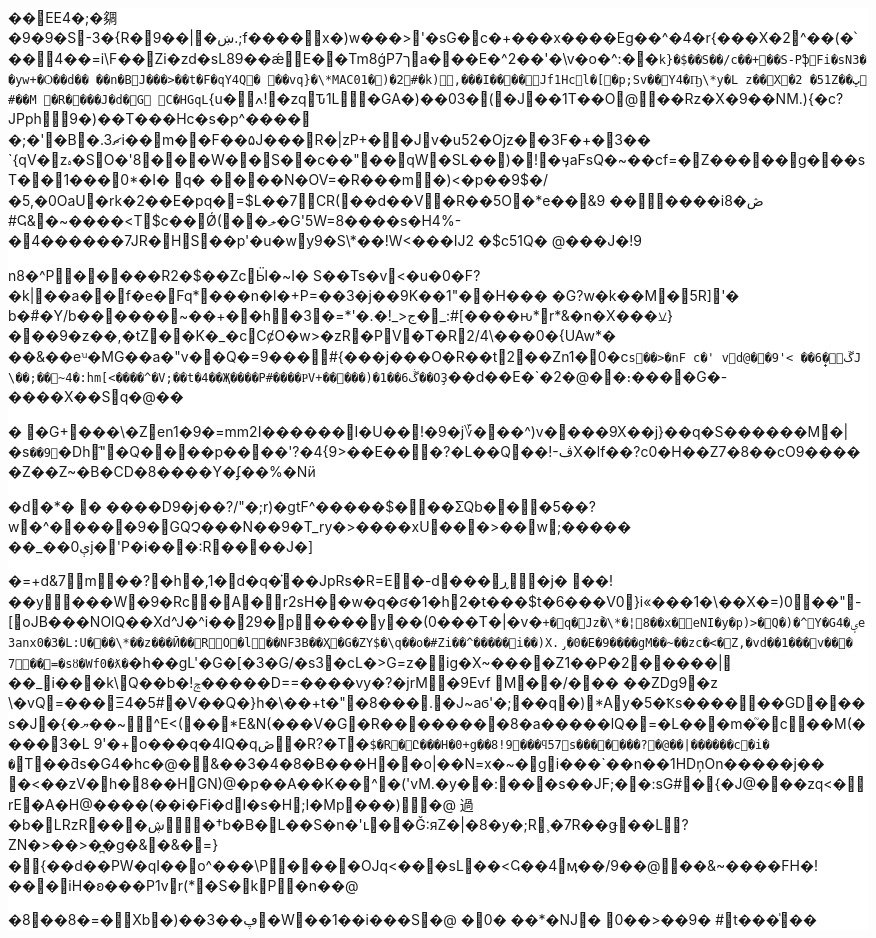 ��EE4�;�㚋�9�9�S-3�{R�9��|�ښ.;f����x�)w���>'�sG�c�+���x�� ��Eg��^�4�r{���X�2^��(�՝��4��=i\F��Zi�zd�sL89��ǽE��Tm8ǵP7ךa���E�^2��'�\v�o�^:� �`k}�$��S��/c��+��S-PֆFi�sN3��yw+�Ѻ��d�� ��n�BJ���>��t�F�qY4Q� ��vԛ}�\*MAC01�)�2#�k),���I����Jf1Hcl�[�p;Sv��Y4�Ҧ\*y�L z��X�2 �51Z��ڀ#��M �R����J�d�G C�HGqL`{u�̎ߍ!�zqԎ1L�GA�)��03�(�J��1T��O@��R z�X�9��NM .){�c?JPph񟨩9�)��T���Hc�s�p^���� �;�'�B�.3ޗi��m��F��۵J��� R�|zP+��Jv�u52�Ojz��3F�+�3�� `{qV� zہ�SO�'8���W��S��c� �"��qW�SL��)�!�ӌaFsQ�~��cf=�Z�����g���sT��1���0\*�I� q�
����N�OV=�R���m�)<�p��9$� /�5,�0OaU �rk�2��E�pq�=$L��7CR(��d��V�R��5O�\*e��&9
������i8�ڞ #Ҁ&�~����<T$c��Ǿ(��ލ�G'5 W=8����s�H4%-�4������7JR�HS��p'�u�wy9�S\*��!W<���Ĳ2 �$c51Q�
@���J�!9
 
 n8�^P�����R2�$��ZcӸ�~I� S��Ts�v<�u�0�F?
�k|��a�� f�e�Fq\*���n�l�+P=��3�j��9K��1"��H��� �G?w�k��M�5R]'�
b�ܵ#�Y/b������~ ��+��h�3�=\*'�.�!\_>ج�\_:#[����ԋ\*r\*&�n�X���⚺}���9� z��,�tZ��K�\_�cCȼO�w>�zR�PV�T�R2/4\���0�{UAw\*�
��&��eꭟ�MG��a�"v��Q�=9���#{���j���O�R��t2��Zn1�0�c`s��>�nF
c�' vd@��9'<
��ڱ�6̟J\��;��~4�:հm[<����^�V;��t�4��Җ����P#����ҎV+�����)�1��ڴ6��OҘ`��d��E�`�2�@��։��� �G�-����X��Sq�@��
 
 � �G+���\�Zen1�9�=mm2I������I�U��!�9�j؆���^)v����9X��j}��q�S��� ���M�|�s`��9`�Dh֬"�Q���� p����'?�4{9>��E���?�L��Q��!-ڤX�lf̓��?c0�H��Z7�8��cO9����
�Z��Z~�B�CD�8 ����Y�ʄ��%�Nӥ

�d �\*� �
����D9� j��\?/"�;r)�gtF^�����$���ƩQb���5��?w�^�����9�GQՉ���N��9�T\_ry�>����xU���>��w;�����
��\_��ې0j�'P�i���:R����J�]
 
 �=+d&7m ��?�h�,1�d�q�֗��JpRs�R=E�-d���ڕ�j� ��!��y���W�9�Rc�A�r2sH��w�q�ʛ�1�h2�t���$t�6���V0}i «���1�\��X�=)0��"-[oJB���NOlQ��Xd^J�^i��29�p����y��(0���T�|�v�`+�q�Jzۡ�\*�¦8��x�eNI�y�p)>�Q�)�^Y�G4�ؠe3anx0�3�L:U���\*� �z ���Ӣٓ��RO�l��NF3B��Ҳ�G�ZY$�\q��o�#Zi� �^�����i��)X.̡�0�E�9��� �gM��~��zc�<�Z,�vd� �1���v���7��ֶ=�sȣ�Wf0�ƛ�`�h� �gL'�G�[ �3�G/�s3�cL�>G=z�ig�X~����Z1��P�2���� �|��\_i���k\Q��b�!ݘ� ����D==����vy�?�jrM�9Evf
M��/��� ��ZDg9�z
\�vQ=���Ξ4�5#�V��Q�}h�\��+t�"�8���.�J~aϭ'�;��q�)\*Ay�5�Ҟs������GD���s�J�{�ޔ��~^E<(��\*E&N(���V�G�R��������8�a�����lQ�=�L���m�֘�c��M(����3�L
9'�+o���q�4lQ�qڞ�R?�T�`$�R�Ը���H� 0+g��8!9���ϥ57s��  �����?�@� �|������c�i��`T��ƌ s�G4�hc�@�&��3�4�8�B���H��o|��N=x�~�g i���`��n��1HDņOn�����j�� �<��zV�h�8��HGN)@� p��A��K��^􃎴�('vM.�y��:���s��JF;��:sG#�{�J@ ���zq<�rE�A�H@����( ��i�Fi�dI�s�H;I�Mp���)�@
過�b�LR zR���ڜ�†b�B�L��S�n�'ւ� �Ǧ:яZ�|�8�y �;R¸�7R��ǥ��L?ZN�>��>�̪�g�&�&�=}�{��d��P W�qI��o^���\P����OJq<���sL��<Ҁ��4ӎ��/9��@\��&~����FH�!
���iH�ʚ���P1vr(\*�S�kP�n��@
 
 �8��8�=�Xb�)��ڥ��3�W��1��i���S�@ �0� ��\*�Ǌ� 
0��>��9� #t���֓��
 



























